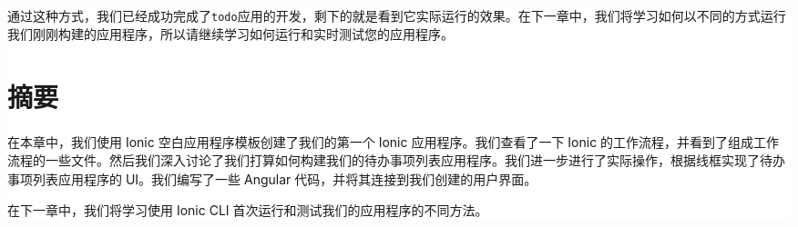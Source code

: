 通过这种方式，我们已经成功完成了`todo`应用的开发，剩下的就是看到它实际运行的效果。在下一章中，我们将学习如何以不同的方式运行我们刚刚构建的应用程序，所以请继续学习如何运行和实时测试您的应用程序。

# 摘要

在本章中，我们使用 Ionic 空白应用程序模板创建了我们的第一个 Ionic 应用程序。我们查看了一下 Ionic 的工作流程，并看到了组成工作流程的一些文件。然后我们深入讨论了我们打算如何构建我们的待办事项列表应用程序。我们进一步进行了实际操作，根据线框实现了待办事项列表应用程序的 UI。我们编写了一些 Angular 代码，并将其连接到我们创建的用户界面。

在下一章中，我们将学习使用 Ionic CLI 首次运行和测试我们的应用程序的不同方法。
